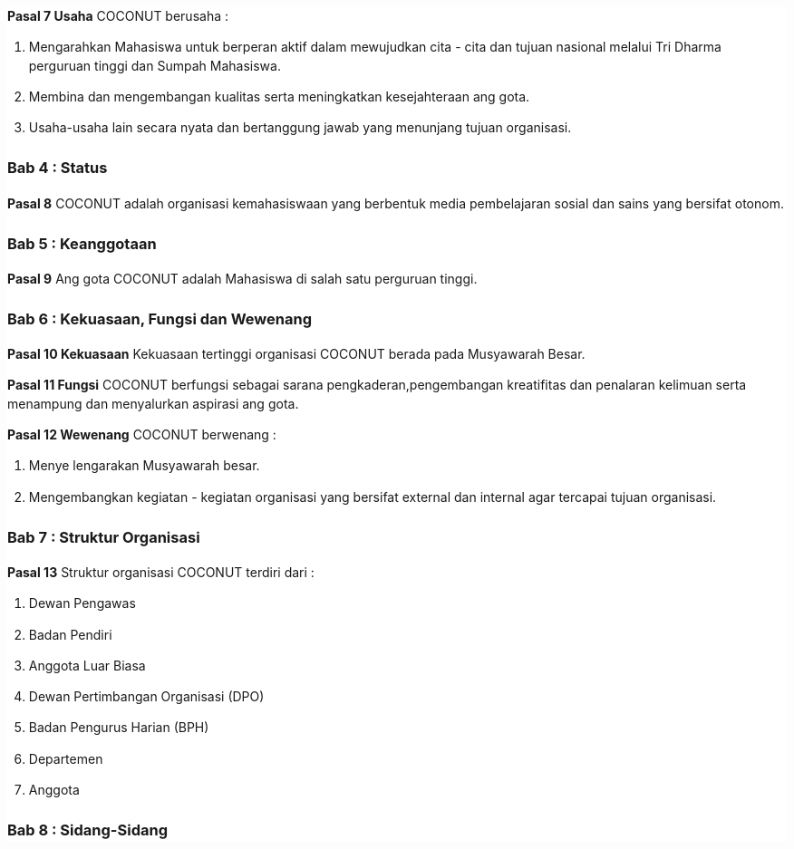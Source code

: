 **Pasal 7 Usaha**
COCONUT berusaha :

1. Mengarahkan Mahasiswa untuk berperan aktif dalam mewujudkan cita - cita dan tujuan nasional melalui Tri Dharma perguruan tinggi dan Sumpah Mahasiswa.

2. Membina dan mengembangan kualitas serta meningkatkan kesejahteraan ang gota.

3. Usaha-usaha lain secara nyata dan bertanggung jawab yang menunjang tujuan organisasi.

### Bab 4 : Status

**Pasal 8**
COCONUT adalah organisasi kemahasiswaan yang berbentuk media pembelajaran sosial dan sains
yang bersifat otonom.

### Bab 5 : Keanggotaan

**Pasal 9**
Ang gota COCONUT adalah Mahasiswa di salah satu perguruan tinggi.

### Bab 6 : Kekuasaan, Fungsi dan Wewenang

**Pasal 10 Kekuasaan**
Kekuasaan tertinggi organisasi COCONUT berada pada Musyawarah Besar.

**Pasal 11 Fungsi**
COCONUT berfungsi sebagai sarana pengkaderan,pengembangan kreatifitas dan penalaran kelimuan
serta menampung dan menyalurkan aspirasi ang gota.

**Pasal 12 Wewenang**
COCONUT berwenang :

1. Menye lengarakan Musyawarah besar.

2. Mengembangkan kegiatan - kegiatan organisasi yang bersifat external dan internal agar tercapai
tujuan organisasi.


### Bab 7 : Struktur Organisasi

**Pasal 13**
Struktur organisasi COCONUT terdiri dari :

1. Dewan Pengawas

2. Badan Pendiri

3. Anggota Luar Biasa

4. Dewan Pertimbangan Organisasi (DPO)

5. Badan Pengurus Harian (BPH)

6. Departemen

7. Anggota

### Bab 8 : Sidang-Sidang

